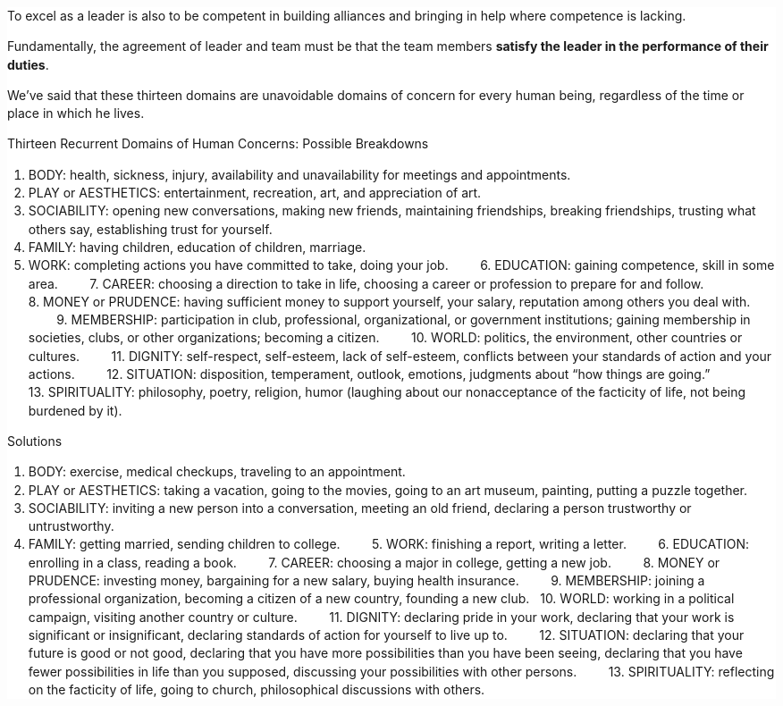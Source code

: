 To excel as a leader is also to be competent in building alliances and bringing
in help where competence is lacking.

Fundamentally, the agreement of leader and team must be that the team members
**satisfy the leader in the performance of their duties**.


We’ve said that these thirteen domains are unavoidable domains of concern for
every human being, regardless of the time or place in which he lives.


Thirteen Recurrent Domains of Human Concerns: Possible Breakdowns

1. BODY: health, sickness, injury, availability and unavailability for meetings
   and appointments.        
2. PLAY or AESTHETICS: entertainment, recreation, art, and appreciation of art.
          
3. SOCIABILITY: opening new conversations, making new friends, maintaining
   friendships, breaking friendships, trusting what others say, establishing
   trust for yourself.        
4. FAMILY: having children, education of children, marriage.        
5. WORK: completing actions you have committed to take, doing your job.        
6. EDUCATION: gaining competence, skill in some area.         7. CAREER:
choosing a direction to take in life, choosing a career or profession to prepare
for and follow.    8. MONEY or PRUDENCE: having sufficient money to support
yourself, your salary, reputation among others you deal with.        
9. MEMBERSHIP: participation in club, professional, organizational, or
government institutions; gaining membership in societies, clubs, or other
organizations; becoming a citizen.         10. WORLD: politics, the environment,
other countries or cultures.         11. DIGNITY: self-respect, self-esteem,
lack of self-esteem, conflicts between your standards of action and your
actions.         12. SITUATION: disposition, temperament, outlook, emotions,
judgments about “how things are going.”         13. SPIRITUALITY: philosophy,
poetry, religion, humor (laughing about our nonacceptance of the facticity of
life, not being burdened by it).

Solutions

1. BODY: exercise, medical checkups, traveling to an appointment.        
2. PLAY or AESTHETICS: taking a vacation, going to the movies, going to an art
   museum, painting, putting a puzzle together.        
3. SOCIABILITY: inviting a new person into a conversation, meeting an old
   friend, declaring a person trustworthy or untrustworthy.        
4. FAMILY: getting married, sending children to college.         5. WORK:
finishing a report, writing a letter.         6. EDUCATION: enrolling in a
class, reading a book.         7. CAREER: choosing a major in college, getting a
new job.         8. MONEY or PRUDENCE: investing money, bargaining for a new
salary, buying health insurance.         9. MEMBERSHIP: joining a professional
organization, becoming a citizen of a new country, founding a new club.
  10. WORLD: working in a political campaign, visiting another country or
culture.         11. DIGNITY: declaring pride in your work, declaring that your
work is significant or insignificant, declaring standards of action for yourself
to live up to.         12. SITUATION: declaring that your future is good or not
good, declaring that you have more possibilities than you have been seeing,
declaring that you have fewer possibilities in life than you supposed,
discussing your possibilities with other persons.         13. SPIRITUALITY:
reflecting on the facticity of life, going to church, philosophical discussions
with others.
